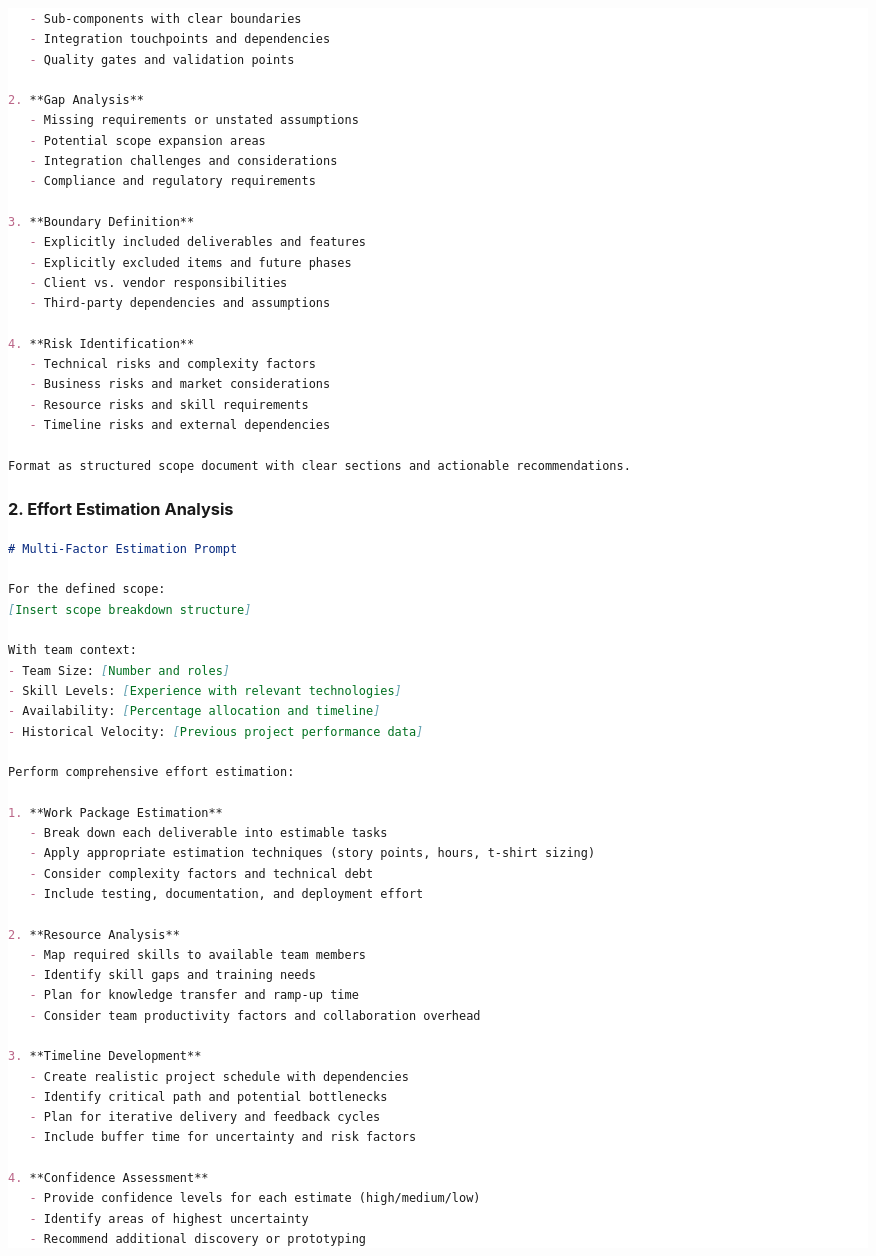 ```markdown
   - Sub-components with clear boundaries
   - Integration touchpoints and dependencies
   - Quality gates and validation points

2. **Gap Analysis**
   - Missing requirements or unstated assumptions
   - Potential scope expansion areas
   - Integration challenges and considerations
   - Compliance and regulatory requirements

3. **Boundary Definition**
   - Explicitly included deliverables and features
   - Explicitly excluded items and future phases
   - Client vs. vendor responsibilities
   - Third-party dependencies and assumptions

4. **Risk Identification**
   - Technical risks and complexity factors
   - Business risks and market considerations
   - Resource risks and skill requirements
   - Timeline risks and external dependencies

Format as structured scope document with clear sections and actionable recommendations.
```

### 2. Effort Estimation Analysis

```markdown
# Multi-Factor Estimation Prompt

For the defined scope:
[Insert scope breakdown structure]

With team context:
- Team Size: [Number and roles]
- Skill Levels: [Experience with relevant technologies]
- Availability: [Percentage allocation and timeline]
- Historical Velocity: [Previous project performance data]

Perform comprehensive effort estimation:

1. **Work Package Estimation**
   - Break down each deliverable into estimable tasks
   - Apply appropriate estimation techniques (story points, hours, t-shirt sizing)
   - Consider complexity factors and technical debt
   - Include testing, documentation, and deployment effort

2. **Resource Analysis**
   - Map required skills to available team members
   - Identify skill gaps and training needs
   - Plan for knowledge transfer and ramp-up time
   - Consider team productivity factors and collaboration overhead

3. **Timeline Development**
   - Create realistic project schedule with dependencies
   - Identify critical path and potential bottlenecks
   - Plan for iterative delivery and feedback cycles
   - Include buffer time for uncertainty and risk factors

4. **Confidence Assessment**
   - Provide confidence levels for each estimate (high/medium/low)
   - Identify areas of highest uncertainty
   - Recommend additional discovery or prototyping
```